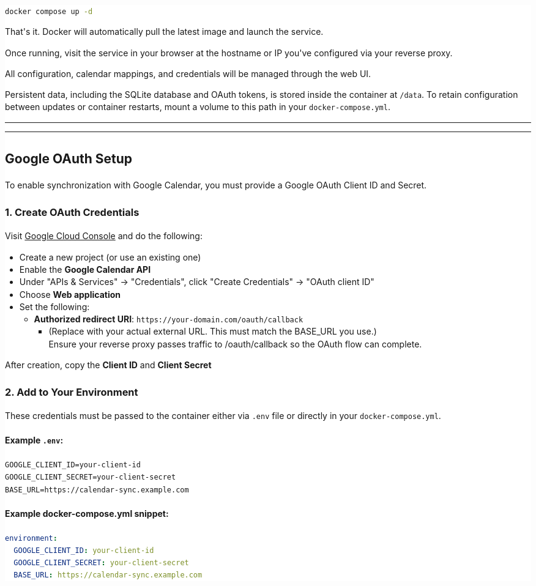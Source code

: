 ```bash
docker compose up -d
```

That's it. Docker will automatically pull the latest image and launch the service.

Once running, visit the service in your browser at the hostname or IP you've configured via your reverse proxy.

All configuration, calendar mappings, and credentials will be managed through the web UI.

Persistent data, including the SQLite database and OAuth tokens, is stored inside the container at `/data`. To retain configuration between updates or container restarts, mount a volume to this path in your `docker-compose.yml`.

---


---

## Google OAuth Setup

To enable synchronization with Google Calendar, you must provide a Google OAuth Client ID and Secret.

### 1. Create OAuth Credentials

Visit [Google Cloud Console](https://console.cloud.google.com/) and do the following:

- Create a new project (or use an existing one)
- Enable the **Google Calendar API**
- Under "APIs & Services" → "Credentials", click "Create Credentials" → "OAuth client ID"
- Choose **Web application**
- Set the following:
  - **Authorized redirect URI**: `https://your-domain.com/oauth/callback`
    - (Replace with your actual external URL. This must match the BASE_URL you use.)  
    Ensure your reverse proxy passes traffic to /oauth/callback so the OAuth flow can complete.

After creation, copy the **Client ID** and **Client Secret**

### 2. Add to Your Environment

These credentials must be passed to the container either via `.env` file or directly in your `docker-compose.yml`.

#### Example `.env`:

```dotenv
GOOGLE_CLIENT_ID=your-client-id
GOOGLE_CLIENT_SECRET=your-client-secret
BASE_URL=https://calendar-sync.example.com
```

#### Example docker-compose.yml snippet:

```yaml
environment:
  GOOGLE_CLIENT_ID: your-client-id
  GOOGLE_CLIENT_SECRET: your-client-secret
  BASE_URL: https://calendar-sync.example.com
```
